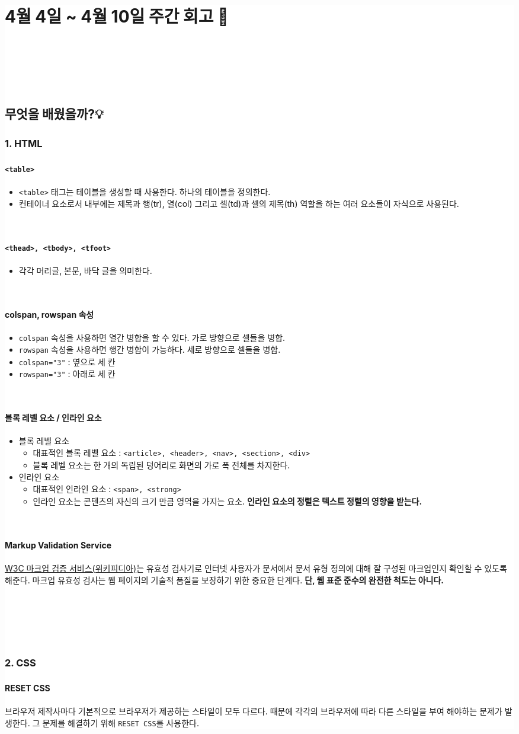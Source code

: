 # 4월 4일 ~ 4월 10일 주간 회고 🚩

<br><br><br><br>

## 무엇을 배웠을까?💡

### 1. HTML

#### `<table>`

- `<table>` 태그는 테이블을 생성할 때 사용한다. 하나의 테이블을 정의한다.
- 컨테이너 요소로서 내부에는 제목과 행(tr), 열(col) 그리고 셀(td)과 셀의 제목(th) 역할을 하는 여러 요소들이 자식으로 사용된다.

<br>

#### `<thead>, <tbody>, <tfoot>`

- 각각 머리글, 본문, 바닥 글을 의미한다.

<br>

#### colspan, rowspan 속성

- `colspan` 속성을 사용하면 열간 병합을 할 수 있다. 가로 방향으로 셀들을 병합.
- `rowspan` 속성을 사용하면 행간 병합이 가능하다. 세로 방향으로 셀들을 병합.
- `colspan="3"` : 옆으로 세 칸
- `rowspan="3"` : 아래로 세 칸

<br>

#### 블록 레벨 요소 / 인라인 요소

- 블록 레벨 요소
  - 대표적인 블록 레벨 요소 : `<article>, <header>, <nav>, <section>, <div>`
  - 블록 레벨 요소는 한 개의 독립된 덩어리로 화면의 가로 폭 전체를 차지한다.
- 인라인 요소
  - 대표적인 인라인 요소 : `<span>, <strong>`
  - 인라인 요소는 콘텐츠의 자신의 크기 만큼 영역을 가지는 요소. **인라인 요소의 정렬은 텍스트 정렬의 영향을 받는다.**

<br>

#### Markup Validation Service

[W3C 마크업 검증 서비스(위키피디아)](https://en.wikipedia.org/wiki/W3C_Markup_Validation_Service)는 유효성 검사기로 인터넷 사용자가 문서에서 문서 유형 정의에 대해 잘 구성된 마크업인지 확인할 수 있도록 해준다. 마크업 유효성 검사는 웹 페이지의 기술적 품질을 보장하기 위한 중요한 단계다. **단, 웹 표준 준수의 완전한 척도는 아니다.**

<br><br><br><br>

### 2. CSS

#### RESET CSS

브라우저 제작사마다 기본적으로 브라우저가 제공하는 스타일이 모두 다르다. 때문에 각각의 브라우저에 따라 다른 스타일을 부여 해야하는 문제가 발생한다. 그 문제를 해결하기 위해 `RESET CSS`를 사용한다.
